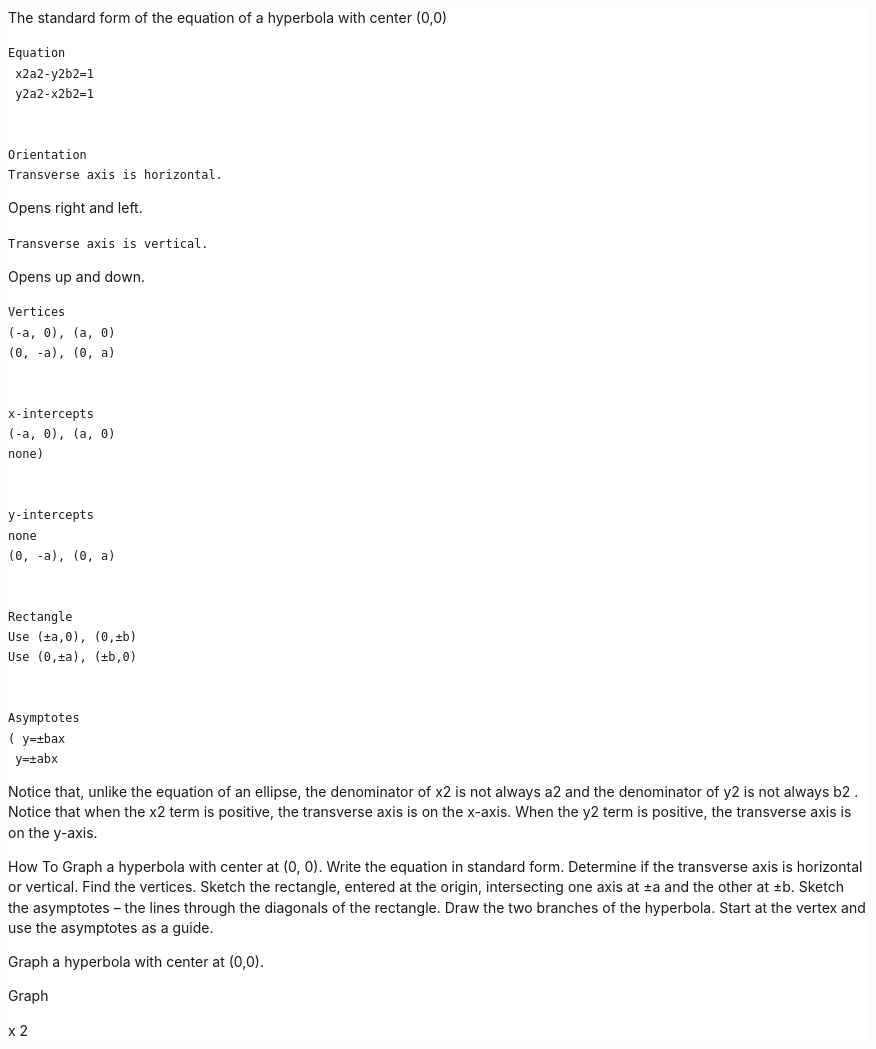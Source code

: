 The standard form of the equation of a hyperbola with center (0,0)

  
    Equation
     x2a2-y2b2=1 
     y2a2-x2b2=1 
  
  
    Orientation
    Transverse axis is horizontal.
Opens right and left.

    Transverse axis is vertical.
Opens up and down.

  
  
    Vertices
    (-a, 0), (a, 0)
    (0, -a), (0, a)
  
  
    x-intercepts
    (-a, 0), (a, 0)
    none)
  
  
    y-intercepts
    none
    (0, -a), (0, a)
  
  
    Rectangle
    Use (±a,0), (0,±b)
    Use (0,±a), (±b,0)
  
  
    Asymptotes
    ( y=±bax 
     y=±abx 
  

Notice that, unlike the equation of an ellipse, the denominator of x2 is not always a2 and the denominator of y2 is not always b2 . Notice that when the x2 term is positive, the transverse axis is on the x-axis. When the y2 term is positive, the transverse axis is on the y-axis. 

How To Graph a hyperbola with center at (0, 0).
Write the equation in standard form.
Determine if the transverse axis is horizontal or vertical.
Find the vertices.
Sketch the rectangle, entered at the origin, intersecting one axis at ±a and the other at ±b.
Sketch the asymptotes – the lines through the diagonals of the rectangle.
Draw the two branches of the hyperbola. Start at the vertex and use the asymptotes as a guide.

Graph a hyperbola with center at (0,0).

Graph
 

x
2
